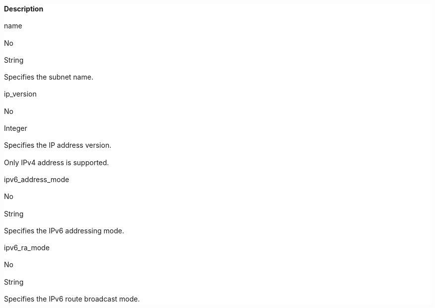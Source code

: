 <th class="cellrowborder" valign="top" width="38.12%" id="mcps1.2.5.1.4"><p id="p25203839105815"><a name="p25203839105815"></a><a name="p25203839105815"></a><strong id="b62027597159"><a name="b62027597159"></a><a name="b62027597159"></a>Description</strong></p>
</th>
</tr>
</thead>
<tbody><tr id="row43081158105515"><td class="cellrowborder" valign="top" width="24.93%" headers="mcps1.2.5.1.1 "><p id="p54833166105624"><a name="p54833166105624"></a><a name="p54833166105624"></a>name</p>
</td>
<td class="cellrowborder" valign="top" width="12.02%" headers="mcps1.2.5.1.2 "><p id="p11418162219452"><a name="p11418162219452"></a><a name="p11418162219452"></a>No</p>
</td>
<td class="cellrowborder" valign="top" width="24.93%" headers="mcps1.2.5.1.3 "><p id="p12301465105624"><a name="p12301465105624"></a><a name="p12301465105624"></a>String</p>
</td>
<td class="cellrowborder" valign="top" width="38.12%" headers="mcps1.2.5.1.4 "><p id="p14797472105624"><a name="p14797472105624"></a><a name="p14797472105624"></a>Specifies the subnet name.</p>
</td>
</tr>
<tr id="row9772661105515"><td class="cellrowborder" valign="top" width="24.93%" headers="mcps1.2.5.1.1 "><p id="p49939441105624"><a name="p49939441105624"></a><a name="p49939441105624"></a>ip_version</p>
</td>
<td class="cellrowborder" valign="top" width="12.02%" headers="mcps1.2.5.1.2 "><p id="p841892219451"><a name="p841892219451"></a><a name="p841892219451"></a>No</p>
</td>
<td class="cellrowborder" valign="top" width="24.93%" headers="mcps1.2.5.1.3 "><p id="p18562940105624"><a name="p18562940105624"></a><a name="p18562940105624"></a>Integer</p>
</td>
<td class="cellrowborder" valign="top" width="38.12%" headers="mcps1.2.5.1.4 "><p id="p27415757105624"><a name="p27415757105624"></a><a name="p27415757105624"></a>Specifies the IP address version.</p>
<p id="p45415223105624"><a name="p45415223105624"></a><a name="p45415223105624"></a>Only IPv4 address is supported.</p>
</td>
</tr>
<tr id="row49397935105515"><td class="cellrowborder" valign="top" width="24.93%" headers="mcps1.2.5.1.1 "><p id="p23027912105624"><a name="p23027912105624"></a><a name="p23027912105624"></a>ipv6_address_mode</p>
</td>
<td class="cellrowborder" valign="top" width="12.02%" headers="mcps1.2.5.1.2 "><p id="p3418622124511"><a name="p3418622124511"></a><a name="p3418622124511"></a>No</p>
</td>
<td class="cellrowborder" valign="top" width="24.93%" headers="mcps1.2.5.1.3 "><p id="p53321590105624"><a name="p53321590105624"></a><a name="p53321590105624"></a>String</p>
</td>
<td class="cellrowborder" valign="top" width="38.12%" headers="mcps1.2.5.1.4 "><p id="p6910789105624"><a name="p6910789105624"></a><a name="p6910789105624"></a>Specifies the IPv6 addressing mode.</p>
</td>
</tr>
<tr id="row25915264105515"><td class="cellrowborder" valign="top" width="24.93%" headers="mcps1.2.5.1.1 "><p id="p43207439105624"><a name="p43207439105624"></a><a name="p43207439105624"></a>ipv6_ra_mode</p>
</td>
<td class="cellrowborder" valign="top" width="12.02%" headers="mcps1.2.5.1.2 "><p id="p541812294510"><a name="p541812294510"></a><a name="p541812294510"></a>No</p>
</td>
<td class="cellrowborder" valign="top" width="24.93%" headers="mcps1.2.5.1.3 "><p id="p10141705105624"><a name="p10141705105624"></a><a name="p10141705105624"></a>String</p>
</td>
<td class="cellrowborder" valign="top" width="38.12%" headers="mcps1.2.5.1.4 "><p id="p63146998105624"><a name="p63146998105624"></a><a name="p63146998105624"></a>Specifies the IPv6 route broadcast mode.</p>